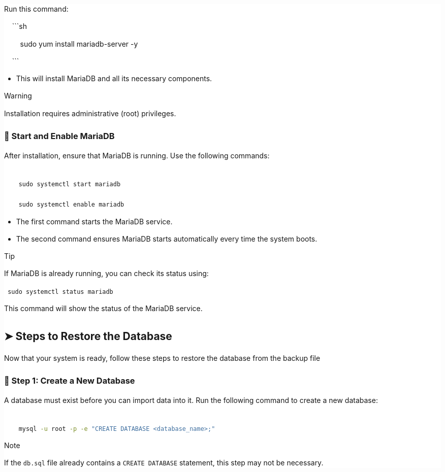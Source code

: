 Run this command:

    ```sh

        sudo yum install mariadb-server -y

    ```

- This will install MariaDB and all its necessary components.


> [!WARNING]
>
> Installation requires administrative (root) privileges.

### 📍 Start and Enable MariaDB

After installation, ensure that MariaDB is running. Use the following commands:

  

```sh

    sudo systemctl start mariadb

    sudo systemctl enable mariadb

```

- The first command starts the MariaDB service.

- The second command ensures MariaDB starts automatically every time the system boots.

  
>[!TIP]
>
> If MariaDB is already running, you can check its status using:
> ```sh
>  sudo systemctl status mariadb
> ```
> This command will show the status of the MariaDB service.

## ➤ Steps to Restore the Database

Now that your system is ready, follow these steps to restore the database from the backup file
### 📍 Step 1: Create a New Database

A database must exist before you can import data into it. Run the following command to create a new database:

```sh

    mysql -u root -p -e "CREATE DATABASE <database_name>;"

```

  
> [!NOTE]
>
> If the `db.sql` file already contains a `CREATE DATABASE` statement, this step may not be necessary.

